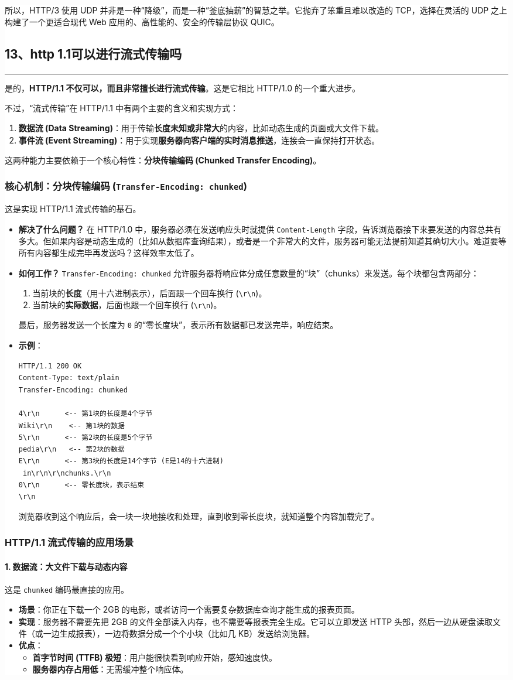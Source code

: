 所以，HTTP/3 使用 UDP 并非是一种“降级”，而是一种“釜底抽薪”的智慧之举。它抛弃了笨重且难以改造的 TCP，选择在灵活的 UDP 之上构建了一个更适合现代 Web 应用的、高性能的、安全的传输层协议 QUIC。

## 13、http 1.1可以进行流式传输吗

---

是的，**HTTP/1.1 不仅可以，而且非常擅长进行流式传输**。这是它相比 HTTP/1.0 的一个重大进步。

不过，“流式传输”在 HTTP/1.1 中有两个主要的含义和实现方式：

1.  **数据流 (Data Streaming)**：用于传输**长度未知或非常大**的内容，比如动态生成的页面或大文件下载。
2.  **事件流 (Event Streaming)**：用于实现**服务器向客户端的实时消息推送**，连接会一直保持打开状态。

这两种能力主要依赖于一个核心特性：**分块传输编码 (Chunked Transfer Encoding)**。

### 核心机制：分块传输编码 (`Transfer-Encoding: chunked`)

这是实现 HTTP/1.1 流式传输的基石。

*   **解决了什么问题？**
    在 HTTP/1.0 中，服务器必须在发送响应头时就提供 `Content-Length` 字段，告诉浏览器接下来要发送的内容总共有多大。但如果内容是动态生成的（比如从数据库查询结果），或者是一个非常大的文件，服务器可能无法提前知道其确切大小。难道要等所有内容都生成完毕再发送吗？这样效率太低了。

*   **如何工作？**
    `Transfer-Encoding: chunked` 允许服务器将响应体分成任意数量的“块”（chunks）来发送。每个块都包含两部分：
    1.  当前块的**长度**（用十六进制表示），后面跟一个回车换行 (`\r\n`)。
    2.  当前块的**实际数据**，后面也跟一个回车换行 (`\r\n`)。

    最后，服务器发送一个长度为 `0` 的“零长度块”，表示所有数据都已发送完毕，响应结束。

*   **示例**：
    ```http
    HTTP/1.1 200 OK
    Content-Type: text/plain
    Transfer-Encoding: chunked

    4\r\n      <-- 第1块的长度是4个字节
    Wiki\r\n    <-- 第1块的数据
    5\r\n      <-- 第2块的长度是5个字节
    pedia\r\n   <-- 第2块的数据
    E\r\n      <-- 第3块的长度是14个字节 (E是14的十六进制)
     in\r\n\r\nchunks.\r\n
    0\r\n      <-- 零长度块，表示结束
    \r\n
    ```
    浏览器收到这个响应后，会一块一块地接收和处理，直到收到零长度块，就知道整个内容加载完了。

### HTTP/1.1 流式传输的应用场景

#### 1. 数据流：大文件下载与动态内容

这是 `chunked` 编码最直接的应用。
*   **场景**：你正在下载一个 2GB 的电影，或者访问一个需要复杂数据库查询才能生成的报表页面。
*   **实现**：服务器不需要先把 2GB 的文件全部读入内存，也不需要等报表完全生成。它可以立即发送 HTTP 头部，然后一边从硬盘读取文件（或一边生成报表），一边将数据分成一个个小块（比如几 KB）发送给浏览器。
*   **优点**：
    *   **首字节时间 (TTFB) 极短**：用户能很快看到响应开始，感知速度快。
    *   **服务器内存占用低**：无需缓冲整个响应体。
